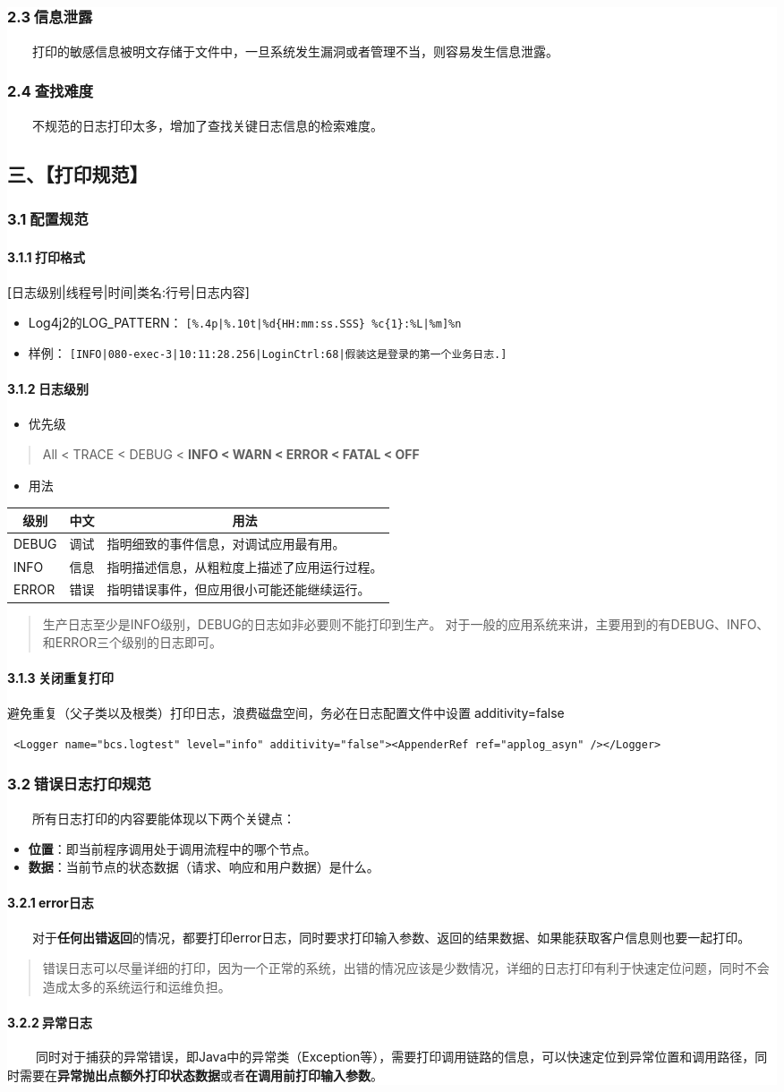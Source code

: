### 2.3 信息泄露
&ensp;&ensp;&ensp;&ensp;打印的敏感信息被明文存储于文件中，一旦系统发生漏洞或者管理不当，则容易发生信息泄露。

### 2.4 查找难度
&ensp;&ensp;&ensp;&ensp;不规范的日志打印太多，增加了查找关键日志信息的检索难度。

## 三、【打印规范】
### 3.1 配置规范
#### 3.1.1 打印格式
[日志级别|线程号|时间|类名:行号|日志内容]

- Log4j2的LOG_PATTERN：
`[%.4p|%.10t|%d{HH:mm:ss.SSS} %c{1}:%L|%m]%n`

- 样例：
`[INFO|080-exec-3|10:11:28.256|LoginCtrl:68|假装这是登录的第一个业务日志.]`

#### 3.1.2 日志级别
- 优先级
> All < TRACE < DEBUG < **INFO < WARN < ERROR < FATAL < OFF**

- 用法

级别 | 中文 | 用法
---|---|---
DEBUG | 调试 | 指明细致的事件信息，对调试应用最有用。
INFO | 信息 | 指明描述信息，从粗粒度上描述了应用运行过程。
ERROR | 错误 | 指明错误事件，但应用很小可能还能继续运行。
> 生产日志至少是INFO级别，DEBUG的日志如非必要则不能打印到生产。
> 对于一般的应用系统来讲，主要用到的有DEBUG、INFO、和ERROR三个级别的日志即可。

#### 3.1.3 关闭重复打印
避免重复（父子类以及根类）打印日志，浪费磁盘空间，务必在日志配置文件中设置 additivity=false
```
 <Logger name="bcs.logtest" level="info" additivity="false"><AppenderRef ref="applog_asyn" /></Logger> 
```

### 3.2 错误日志打印规范
&ensp;&ensp;&ensp;&ensp;所有日志打印的内容要能体现以下两个关键点：
- **位置**：即当前程序调用处于调用流程中的哪个节点。
- **数据**：当前节点的状态数据（请求、响应和用户数据）是什么。 

#### 3.2.1 error日志
&ensp;&ensp;&ensp;&ensp;对于**任何出错返回**的情况，都要打印error日志，同时要求打印输入参数、返回的结果数据、如果能获取客户信息则也要一起打印。
> 错误日志可以尽量详细的打印，因为一个正常的系统，出错的情况应该是少数情况，详细的日志打印有利于快速定位问题，同时不会造成太多的系统运行和运维负担。

#### 3.2.2 异常日志
&ensp;&ensp;&ensp;&ensp; 同时对于捕获的异常错误，即Java中的异常类（Exception等），需要打印调用链路的信息，可以快速定位到异常位置和调用路径，同时需要在**异常抛出点额外打印状态数据**或者**在调用前打印输入参数**。
